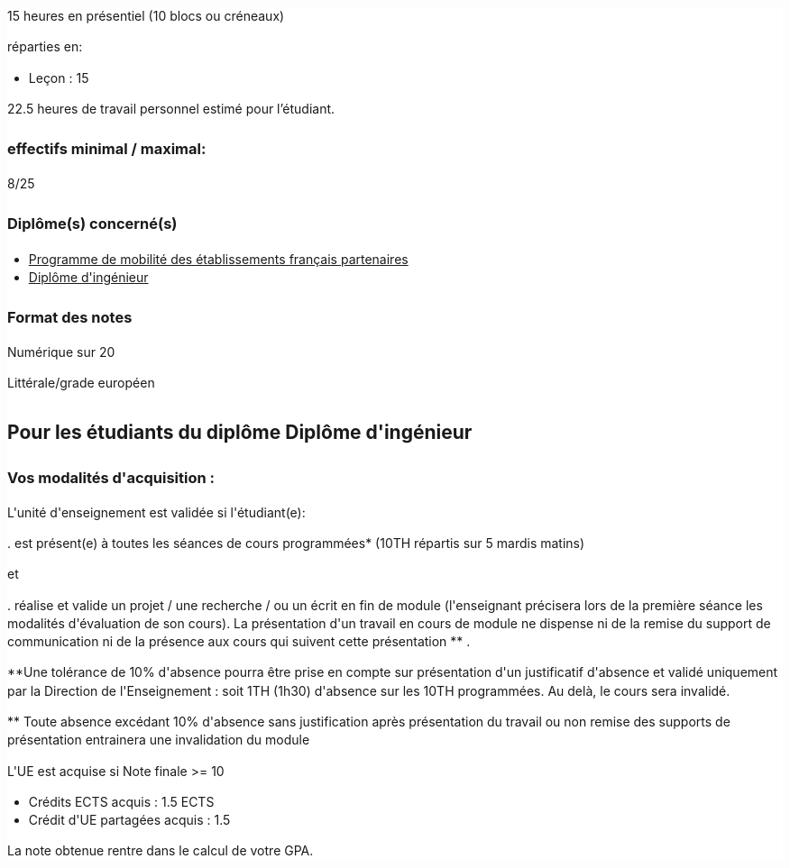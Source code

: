 15 heures en présentiel (10 blocs ou créneaux)

réparties en:

  * Leçon : 15

22.5 heures de travail personnel estimé pour l’étudiant.

### effectifs minimal / maximal:

8/25

### Diplôme(s) concerné(s)

  * [Programme de mobilité des établissements français partenaires](/catalogue/2024-2025/diplome/2063/PEF-programme-de-mobilite-des-etablissements-francais-partenaires)
  * [Diplôme d'ingénieur](/catalogue/2024-2025/diplome/4/ING-diplome-d-ingenieur)

### Format des notes

Numérique sur 20

Littérale/grade européen

## Pour les étudiants du diplôme Diplôme d'ingénieur

### Vos modalités d'acquisition :

L'unité d'enseignement est validée si l'étudiant(e):

. est présent(e) à toutes les séances de cours programmées* (10TH répartis sur
5 mardis matins)

et

. réalise et valide un projet / une recherche / ou un écrit en fin de module
(l'enseignant précisera lors de la première séance les modalités d'évaluation
de son cours). La présentation d'un travail en cours de module ne dispense ni
de la remise du support de communication ni de la présence aux cours qui
suivent cette présentation ** .

**Une tolérance de 10% d'absence pourra être prise en compte sur présentation
d'un justificatif d'absence et validé uniquement par la Direction de
l'Enseignement : soit 1TH (1h30) d'absence sur les 10TH programmées. Au delà,
le cours sera invalidé.

** Toute absence excédant 10% d'absence sans justification après présentation
du travail ou non remise des supports de présentation entrainera une
invalidation du module

L'UE est acquise si Note finale >= 10

  * Crédits ECTS acquis : 1.5 ECTS
  * Crédit d'UE partagées acquis : 1.5

La note obtenue rentre dans le calcul de votre GPA.
